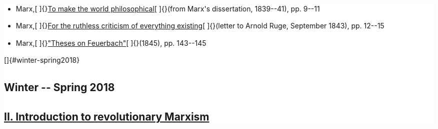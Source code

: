 * Marx,[ ]{}[To make the world
philosophical](https://platypus1917.org/file/readings/marx_earlyphilosophicalcritique_mereader9-151.pdf)[ ]{}(from
Marx's dissertation, 1839--41), pp. 9--11

* Marx,[ ]{}[For the ruthless criticism of everything
existing](https://platypus1917.org/file/readings/marx_earlyphilosophicalcritique_mereader9-151.pdf)[ ]{}(letter
to Arnold Ruge, September 1843), pp. 12--15

* Marx,[ ]{}["Theses on
Feuerbach"](http://www.marxists.org/archive/marx/works/1845/theses/theses.htm)[ ]{}(1845),
pp. 143--145



[]{#winter-spring2018}

## **Winter -- Spring 2018**

## **[II. Introduction to revolutionary Marxism](https://platypus1917.org/2017/07/25/platypus-primary-marxist-reading-group-summer-fallautumn-2017-winter-2018/)**
